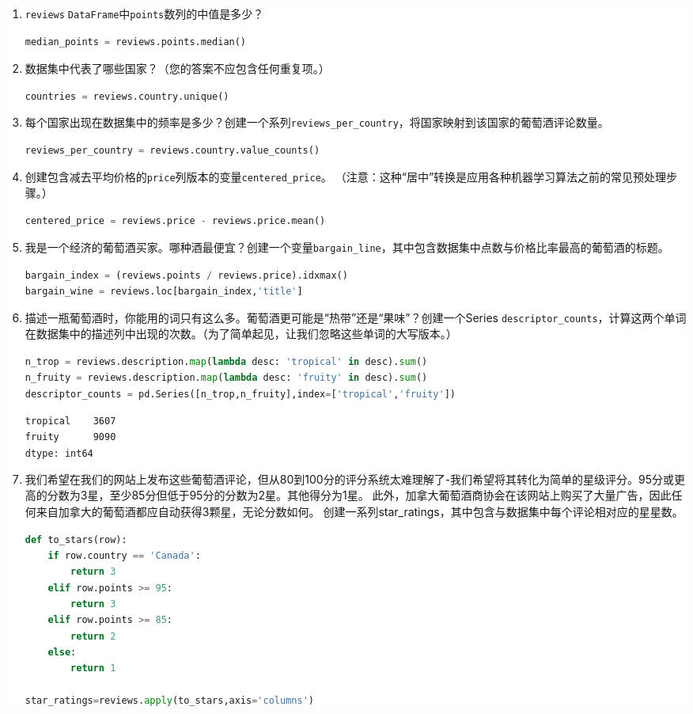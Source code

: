 1. `reviews` `DataFrame`中`points`数列的中值是多少？

   ```python
   median_points = reviews.points.median()
   ```

   

2. 数据集中代表了哪些国家？（您的答案不应包含任何重复项。）

   ```python
   countries = reviews.country.unique()
   ```

   

3. 每个国家出现在数据集中的频率是多少？创建一个系列`reviews_per_country`，将国家映射到该国家的葡萄酒评论数量。

   ```python
   reviews_per_country = reviews.country.value_counts()
   ```

   

4. 创建包含减去平均价格的`price`列版本的变量`centered_price`。 （注意：这种“居中”转换是应用各种机器学习算法之前的常见预处理步骤。）

   ```python
   centered_price = reviews.price - reviews.price.mean()
   ```

   

5. 我是一个经济的葡萄酒买家。哪种酒最便宜？创建一个变量`bargain_line`，其中包含数据集中点数与价格比率最高的葡萄酒的标题。

   ```python
   bargain_index = (reviews.points / reviews.price).idxmax()
   bargain_wine = reviews.loc[bargain_index,'title']
   ```

   

6. 描述一瓶葡萄酒时，你能用的词只有这么多。葡萄酒更可能是“热带”还是“果味”？创建一个Series `descriptor_counts`，计算这两个单词在数据集中的描述列中出现的次数。（为了简单起见，让我们忽略这些单词的大写版本。）

   ```python
   n_trop = reviews.description.map(lambda desc: 'tropical' in desc).sum()
   n_fruity = reviews.description.map(lambda desc: 'fruity' in desc).sum()
   descriptor_counts = pd.Series([n_trop,n_fruity],index=['tropical','fruity'])
   ```

   ```
   tropical    3607
   fruity      9090
   dtype: int64
   ```

7. 我们希望在我们的网站上发布这些葡萄酒评论，但从80到100分的评分系统太难理解了-我们希望将其转化为简单的星级评分。95分或更高的分数为3星，至少85分但低于95分的分数为2星。其他得分为1星。 此外，加拿大葡萄酒商协会在该网站上购买了大量广告，因此任何来自加拿大的葡萄酒都应自动获得3颗星，无论分数如何。 创建一系列star_ratings，其中包含与数据集中每个评论相对应的星星数。

   ```python
   def to_stars(row):
       if row.country == 'Canada':
           return 3
       elif row.points >= 95:
           return 3
       elif row.points >= 85:
           return 2
       else:
           return 1
   
   star_ratings=reviews.apply(to_stars,axis='columns')
   ```

   